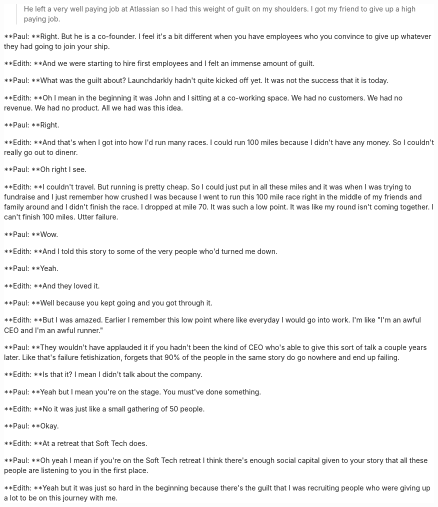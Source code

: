 
<blockquote>He left a very well paying job at Atlassian so I had this weight of guilt on my shoulders. I got my friend to give up a high paying job. </blockquote>


**Paul: **Right. But he is a co-founder. I feel it's a bit different when you have employees who you convince to give up whatever they had going to join your ship.

**Edith: **And we were starting to hire first employees and I felt an immense amount of guilt.

**Paul: **What was the guilt about? Launchdarkly hadn't quite kicked off yet. It was not the success that it is today.

**Edith: **Oh I mean in the beginning it was John and I sitting at a co-working space. We had no customers. We had no revenue. We had no product. All we had was this idea.

**Paul: **Right.

**Edith: **And that's when I got into how I'd run many races. I could run 100 miles because I didn't have any money. So I couldn't really go out to dinenr.

**Paul: **Oh right I see.

**Edith: **I couldn't travel. But running is pretty cheap. So I could just put in all these miles and it was when I was trying to fundraise and I just remember how crushed I was because I went to run this 100 mile race right in the middle of my friends and family around and I didn't finish the race. I dropped at mile 70. It was such a low point. It was like my round isn't coming together. I can't finish 100 miles. Utter failure.

**Paul: **Wow.

**Edith: **And I told this story to some of the very people who'd turned me down.

**Paul: **Yeah.

**Edith: **And they loved it.

**Paul: **Well because you kept going and you got through it.

**Edith: **But I was amazed. Earlier I remember this low point where like everyday I would go into work. I'm like "I'm an awful CEO and I'm an awful runner."

**Paul: **They wouldn't have applauded it if you hadn't been the kind of CEO who's able to give this sort of talk a couple years later. Like that's failure fetishization, forgets that 90% of the people in the same story do go nowhere and end up failing.

**Edith: **Is that it? I mean I didn't talk about the company.

**Paul: **Yeah but I mean you're on the stage. You must've done something.

**Edith: **No it was just like a small gathering of 50 people.

**Paul: **Okay.

**Edith: **At a retreat that Soft Tech does.

**Paul: **Oh yeah I mean if you're on the Soft Tech retreat I think there's enough social capital given to your story that all these people are listening to you in the first place.

**Edith: **Yeah but it was just so hard in the beginning because there's the guilt that I was recruiting people who were giving up a lot to be on this journey with me.
